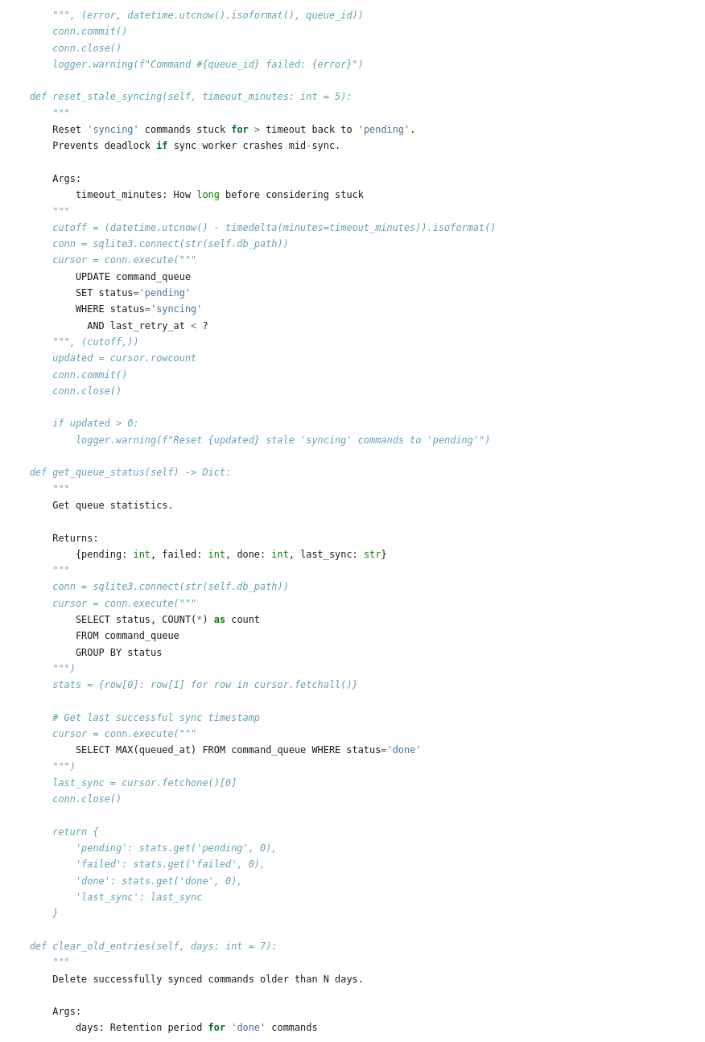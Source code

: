 ```python
        """, (error, datetime.utcnow().isoformat(), queue_id))
        conn.commit()
        conn.close()
        logger.warning(f"Command #{queue_id} failed: {error}")
    
    def reset_stale_syncing(self, timeout_minutes: int = 5):
        """
        Reset 'syncing' commands stuck for > timeout back to 'pending'.
        Prevents deadlock if sync worker crashes mid-sync.
        
        Args:
            timeout_minutes: How long before considering stuck
        """
        cutoff = (datetime.utcnow() - timedelta(minutes=timeout_minutes)).isoformat()
        conn = sqlite3.connect(str(self.db_path))
        cursor = conn.execute("""
            UPDATE command_queue 
            SET status='pending'
            WHERE status='syncing' 
              AND last_retry_at < ?
        """, (cutoff,))
        updated = cursor.rowcount
        conn.commit()
        conn.close()
        
        if updated > 0:
            logger.warning(f"Reset {updated} stale 'syncing' commands to 'pending'")
    
    def get_queue_status(self) -> Dict:
        """
        Get queue statistics.
        
        Returns:
            {pending: int, failed: int, done: int, last_sync: str}
        """
        conn = sqlite3.connect(str(self.db_path))
        cursor = conn.execute("""
            SELECT status, COUNT(*) as count 
            FROM command_queue 
            GROUP BY status
        """)
        stats = {row[0]: row[1] for row in cursor.fetchall()}
        
        # Get last successful sync timestamp
        cursor = conn.execute("""
            SELECT MAX(queued_at) FROM command_queue WHERE status='done'
        """)
        last_sync = cursor.fetchone()[0]
        conn.close()
        
        return {
            'pending': stats.get('pending', 0),
            'failed': stats.get('failed', 0),
            'done': stats.get('done', 0),
            'last_sync': last_sync
        }
    
    def clear_old_entries(self, days: int = 7):
        """
        Delete successfully synced commands older than N days.
        
        Args:
            days: Retention period for 'done' commands
```